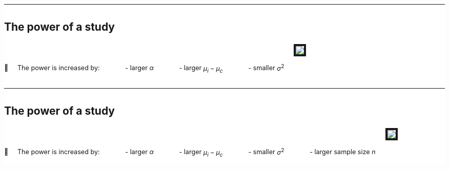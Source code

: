 </div>
</div>

</div>



---
## The power of a study

<div style="font-size: 90%" >

<div class="columns">
<div>

<span style="display:block; height:10px;"></span>

:dart: &nbsp;&nbsp;&nbsp;  The power is increased by:
&nbsp;&nbsp;&nbsp;&nbsp;&nbsp;&nbsp;&nbsp;&nbsp;&nbsp;&nbsp;&nbsp;&nbsp; - larger $\alpha$
&nbsp;&nbsp;&nbsp;&nbsp;&nbsp;&nbsp;&nbsp;&nbsp;&nbsp;&nbsp;&nbsp;&nbsp; - larger  $\mu_i - \mu_c$
&nbsp;&nbsp;&nbsp;&nbsp;&nbsp;&nbsp;&nbsp;&nbsp;&nbsp;&nbsp;&nbsp;&nbsp; - smaller $\sigma^2$

</div>
<div>


<center>
<img src="./img/hypothesis_testing/power_smaller_sigma.png" img height="500px" border="4px"/>
</center>

</div>
</div>

</div>



---
## The power of a study

<div style="font-size: 90%" >

<div class="columns">
<div>

<span style="display:block; height:10px;"></span>

:dart: &nbsp;&nbsp;&nbsp;  The power is increased by:
&nbsp;&nbsp;&nbsp;&nbsp;&nbsp;&nbsp;&nbsp;&nbsp;&nbsp;&nbsp;&nbsp;&nbsp; - larger $\alpha$
&nbsp;&nbsp;&nbsp;&nbsp;&nbsp;&nbsp;&nbsp;&nbsp;&nbsp;&nbsp;&nbsp;&nbsp; - larger  $\mu_i - \mu_c$
&nbsp;&nbsp;&nbsp;&nbsp;&nbsp;&nbsp;&nbsp;&nbsp;&nbsp;&nbsp;&nbsp;&nbsp; - smaller $\sigma^2$
&nbsp;&nbsp;&nbsp;&nbsp;&nbsp;&nbsp;&nbsp;&nbsp;&nbsp;&nbsp;&nbsp;&nbsp; - larger sample size $n$

</div>
<div>


<center>
<img src="./img/hypothesis_testing/power_smaller_sigma.png" img height="500px" border="4px"/>
</center>
